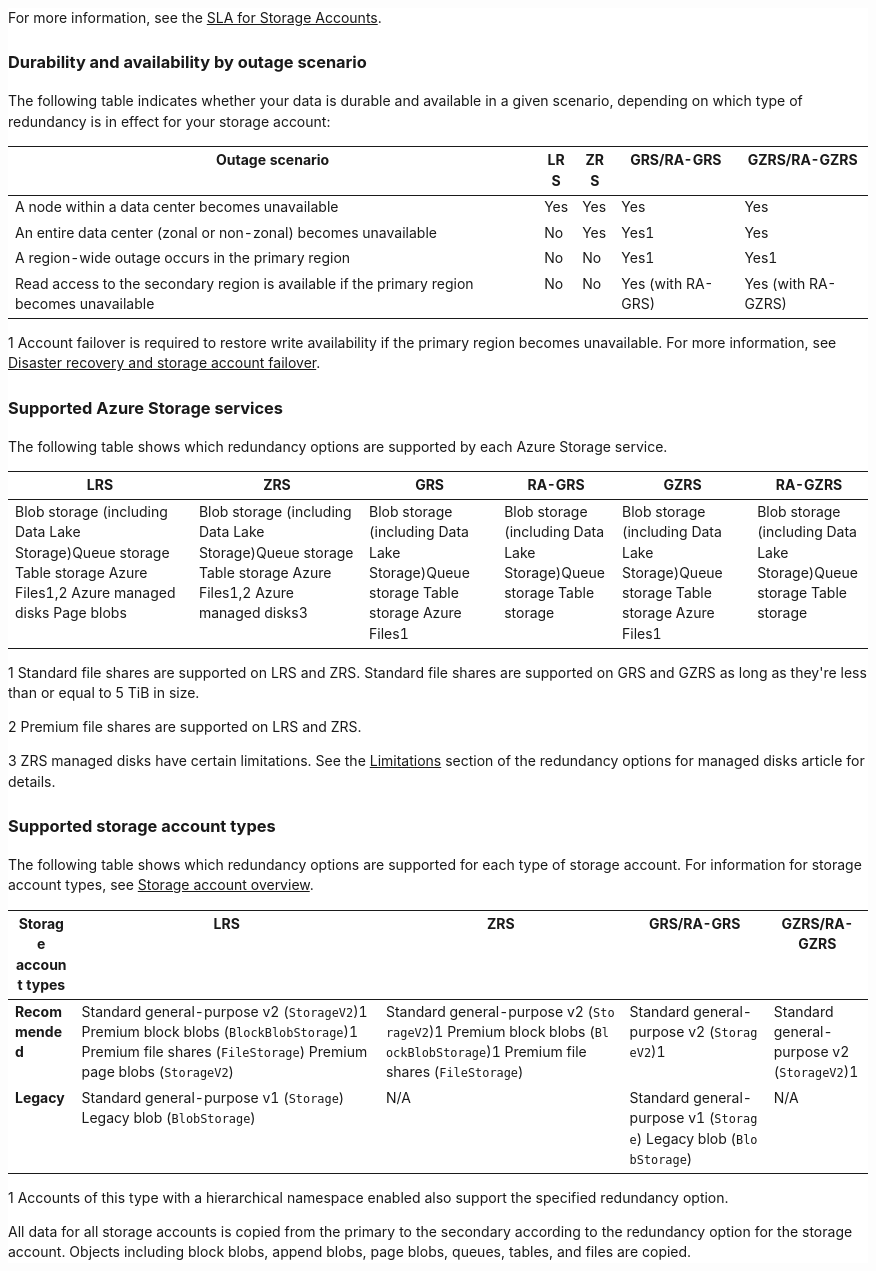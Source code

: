 For more information, see the [SLA for Storage Accounts](https://azure.microsoft.com/support/legal/sla/storage/v1_5/).

### Durability and availability by outage scenario

The following table indicates whether your data is durable and available in a given scenario, depending on which type of redundancy is in effect for your storage account:

| Outage scenario | LRS | ZRS | GRS/RA-GRS | GZRS/RA-GZRS |
| --- | --- | --- | --- | --- |
| A node within a data center becomes unavailable | Yes | Yes | Yes | Yes |
| An entire data center (zonal or non-zonal) becomes unavailable | No | Yes | Yes1 | Yes |
| A region-wide outage occurs in the primary region | No | No | Yes1 | Yes1 |
| Read access to the secondary region is available if the primary region becomes unavailable | No | No | Yes (with RA-GRS) | Yes (with RA-GZRS) |

1 Account failover is required to restore write availability if the primary region becomes unavailable. For more information, see [Disaster recovery and storage account failover](storage-disaster-recovery-guidance).

### Supported Azure Storage services

The following table shows which redundancy options are supported by each Azure Storage service.

| LRS | ZRS | GRS | RA-GRS | GZRS | RA-GZRS |
| --- | --- | --- | --- | --- | --- |
| Blob storage (including Data Lake Storage)Queue storage Table storage Azure Files1,2 Azure managed disks Page blobs | Blob storage (including Data Lake Storage)Queue storage Table storage Azure Files1,2 Azure managed disks3 | Blob storage (including Data Lake Storage)Queue storage Table storage Azure Files1 | Blob storage (including Data Lake Storage)Queue storage Table storage  | Blob storage (including Data Lake Storage)Queue storage Table storage Azure Files1 | Blob storage (including Data Lake Storage)Queue storage Table storage  |

1 Standard file shares are supported on LRS and ZRS. Standard file shares are supported on GRS and GZRS as long as they're less than or equal to 5 TiB in size.  

2 Premium file shares are supported on LRS and ZRS.  

3 ZRS managed disks have certain limitations. See the [Limitations](../../virtual-machines/disks-redundancy#limitations) section of the redundancy options for managed disks article for details.  

### Supported storage account types

The following table shows which redundancy options are supported for each type of storage account. For information for storage account types, see [Storage account overview](storage-account-overview).

| Storage account types | LRS | ZRS | GRS/RA-GRS | GZRS/RA-GZRS |
| --- | --- | --- | --- | --- |
| **Recommended** | Standard general-purpose v2 (`StorageV2`)1 Premium block blobs (`BlockBlobStorage`)1 Premium file shares (`FileStorage`)  Premium page blobs (`StorageV2`) | Standard general-purpose v2 (`StorageV2`)1 Premium block blobs (`BlockBlobStorage`)1 Premium file shares (`FileStorage`) | Standard general-purpose v2 (`StorageV2`)1 | Standard general-purpose v2 (`StorageV2`)1 |
| **Legacy** | Standard general-purpose v1 (`Storage`) Legacy blob (`BlobStorage`) | N/A | Standard general-purpose v1 (`Storage`) Legacy blob (`BlobStorage`) | N/A |

1 Accounts of this type with a hierarchical namespace enabled also support the specified redundancy option.

All data for all storage accounts is copied from the primary to the secondary according to the redundancy option for the storage account. Objects including block blobs, append blobs, page blobs, queues, tables, and files are copied.
